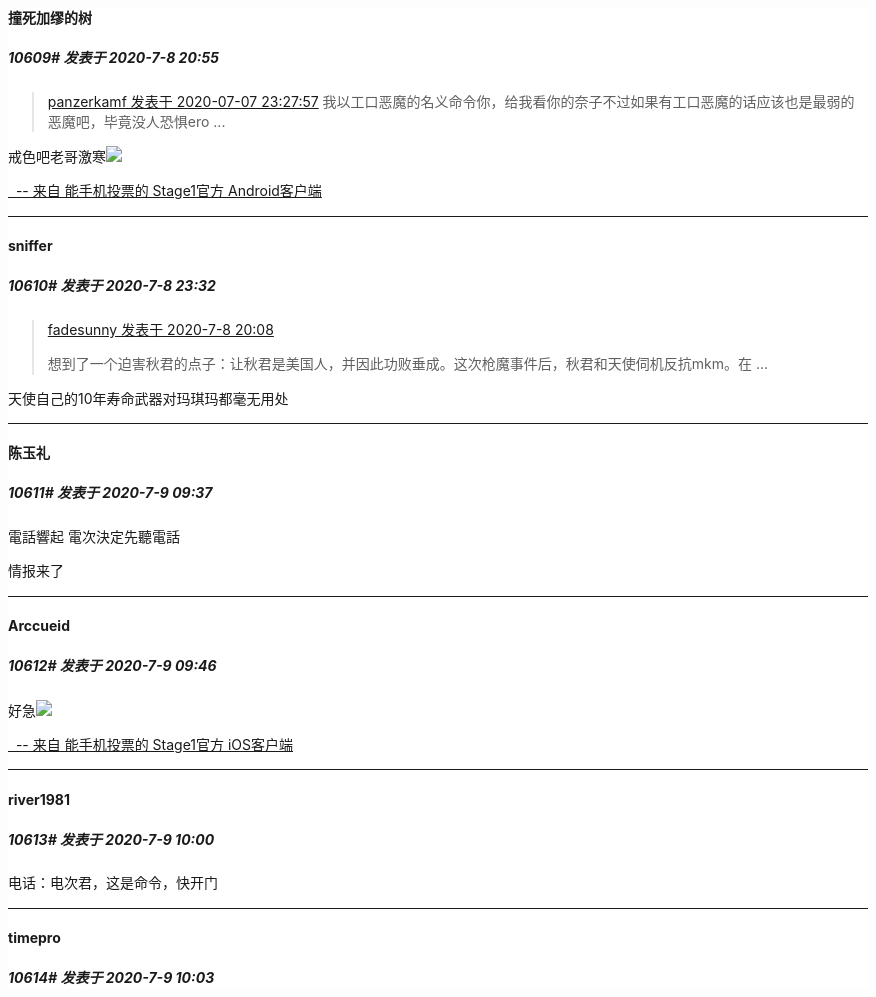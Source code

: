 ####  撞死加缪的树  
##### 10609#       发表于 2020-7-8 20:55


<blockquote><a href="httphttps://bbs.saraba1st.com/2b/forum.php?mod=redirect&amp;goto=findpost&amp;pid=48110070&amp;ptid=1794543" target="_blank">panzerkamf 发表于 2020-07-07 23:27:57</a>
我以工口恶魔的名义命令你，给我看你的奈子不过如果有工口恶魔的话应该也是最弱的恶魔吧，毕竟没人恐惧ero ...</blockquote>戒色吧老哥激寒<img src="https://static.saraba1st.com/image/smiley/face2017/067.png" referrerpolicy="no-referrer">

[  -- 来自 能手机投票的 Stage1官方 Android客户端](https://www.coolapk.com/apk/140634)


-----

####  sniffer  
##### 10610#       发表于 2020-7-8 23:32


<blockquote><a href="httphttps://bbs.saraba1st.com/2b/forum.php?mod=redirect&amp;goto=findpost&amp;pid=48120281&amp;ptid=1794543" target="_blank">fadesunny 发表于 2020-7-8 20:08</a>

想到了一个迫害秋君的点子：让秋君是美国人，并因此功败垂成。这次枪魔事件后，秋君和天使伺机反抗mkm。在 ...</blockquote>
天使自己的10年寿命武器对玛琪玛都毫无用处


-----

####  陈玉礼  
##### 10611#       发表于 2020-7-9 09:37


電話響起 電次決定先聽電話 

情报来了


-----

####  Arccueid  
##### 10612#       发表于 2020-7-9 09:46


好急<img src="https://static.saraba1st.com/image/smiley/face2017/180.png" referrerpolicy="no-referrer">

[  -- 来自 能手机投票的 Stage1官方 iOS客户端](https://itunes.apple.com/fi/app/saraba1st/id1221237470?mt=8)


-----

####  river1981  
##### 10613#       发表于 2020-7-9 10:00


电话：电次君，这是命令，快开门


-----

####  timepro  
##### 10614#       发表于 2020-7-9 10:03
